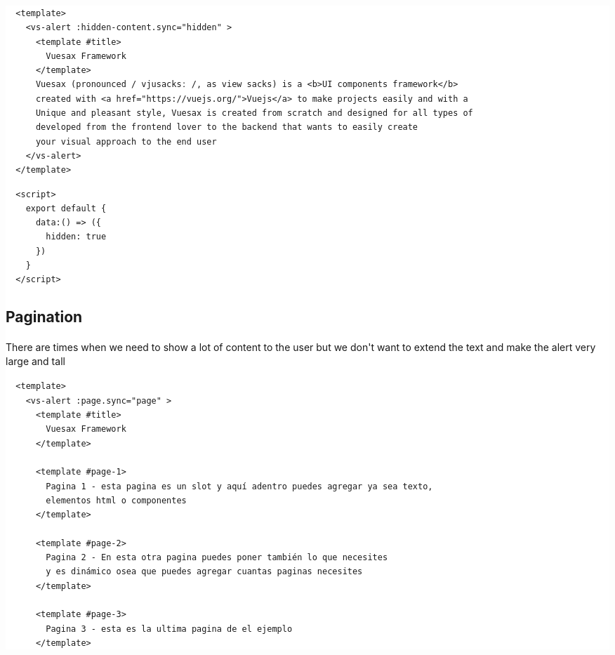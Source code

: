<div slot="template">

```html{2}
  <template>
    <vs-alert :hidden-content.sync="hidden" >
      <template #title>
        Vuesax Framework
      </template>
      Vuesax (pronounced / vjusacksː /, as view sacks) is a <b>UI components framework</b>
      created with <a href="https://vuejs.org/">Vuejs</a> to make projects easily and with a
      Unique and pleasant style, Vuesax is created from scratch and designed for all types of
      developed from the frontend lover to the backend that wants to easily create
      your visual approach to the end user
    </vs-alert>
  </template>
```

</div>

<div slot="script">

```html{4}
  <script>
    export default {
      data:() => ({
        hidden: true
      })
    }
  </script>
```

</div>

</card>

<card>

## Pagination <Badge text="New"/>

There are times when we need to show a lot of content to the user but we don't want to extend the text and make the alert very large and tall

<div slot="example">

  <alert-pagination />

</div>

<div slot="template">

```html{2,7,12,17}
  <template>
    <vs-alert :page.sync="page" >
      <template #title>
        Vuesax Framework
      </template>

      <template #page-1>
        Pagina 1 - esta pagina es un slot y aquí adentro puedes agregar ya sea texto,
        elementos html o componentes
      </template>

      <template #page-2>
        Pagina 2 - En esta otra pagina puedes poner también lo que necesites
        y es dinámico osea que puedes agregar cuantas paginas necesites
      </template>

      <template #page-3>
        Pagina 3 - esta es la ultima pagina de el ejemplo
      </template>
```